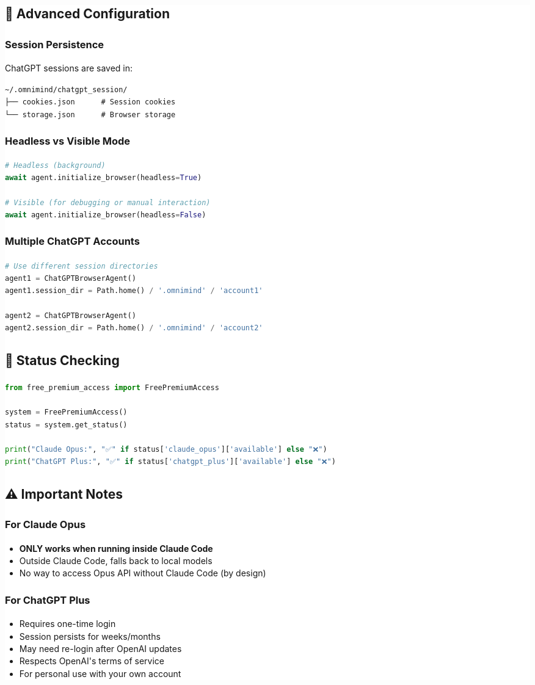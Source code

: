 ## 🔧 Advanced Configuration

### Session Persistence
ChatGPT sessions are saved in:
```
~/.omnimind/chatgpt_session/
├── cookies.json      # Session cookies
└── storage.json      # Browser storage
```

### Headless vs Visible Mode
```python
# Headless (background)
await agent.initialize_browser(headless=True)

# Visible (for debugging or manual interaction)
await agent.initialize_browser(headless=False)
```

### Multiple ChatGPT Accounts
```python
# Use different session directories
agent1 = ChatGPTBrowserAgent()
agent1.session_dir = Path.home() / '.omnimind' / 'account1'

agent2 = ChatGPTBrowserAgent()
agent2.session_dir = Path.home() / '.omnimind' / 'account2'
```

## 🚦 Status Checking

```python
from free_premium_access import FreePremiumAccess

system = FreePremiumAccess()
status = system.get_status()

print("Claude Opus:", "✅" if status['claude_opus']['available'] else "❌")
print("ChatGPT Plus:", "✅" if status['chatgpt_plus']['available'] else "❌")
```

## ⚠️ Important Notes

### For Claude Opus
- **ONLY works when running inside Claude Code**
- Outside Claude Code, falls back to local models
- No way to access Opus API without Claude Code (by design)

### For ChatGPT Plus
- Requires one-time login
- Session persists for weeks/months
- May need re-login after OpenAI updates
- Respects OpenAI's terms of service
- For personal use with your own account
